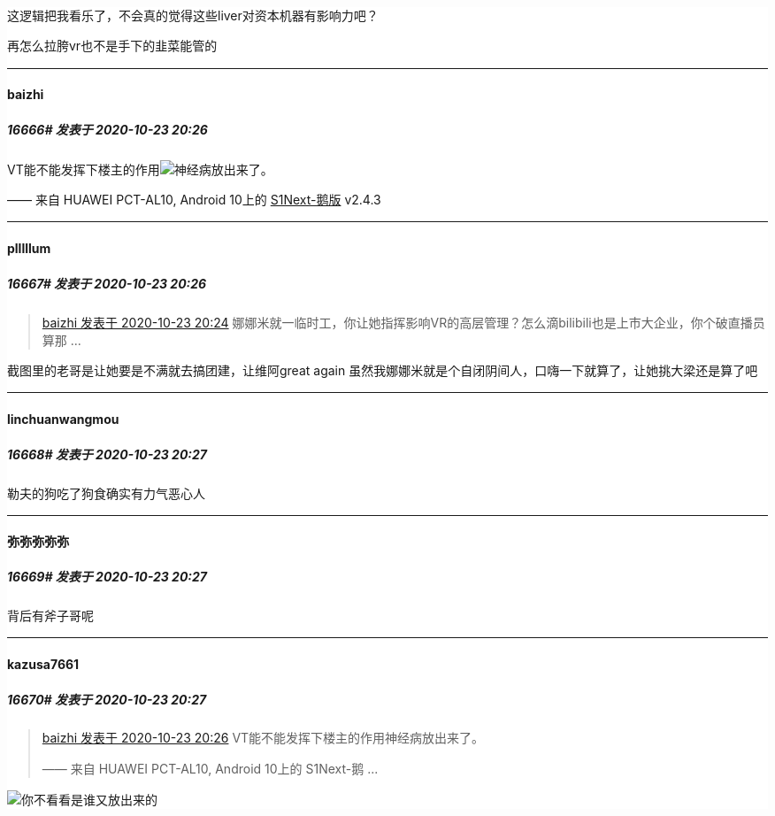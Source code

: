 这逻辑把我看乐了，不会真的觉得这些liver对资本机器有影响力吧？

再怎么拉胯vr也不是手下的韭菜能管的


*****

####  baizhi  
##### 16666#       发表于 2020-10-23 20:26


VT能不能发挥下楼主的作用<img src="https://static.saraba1st.com/image/smiley/face2017/126.png" referrerpolicy="no-referrer">神经病放出来了。

—— 来自 HUAWEI PCT-AL10, Android 10上的 [S1Next-鹅版](https://github.com/ykrank/S1-Next/releases) v2.4.3


*****

####  plllllum  
##### 16667#       发表于 2020-10-23 20:26


<blockquote><a href="httphttps://bbs.saraba1st.com/2b/forum.php?mod=redirect&amp;goto=findpost&amp;pid=49144456&amp;ptid=1963398" target="_blank">baizhi 发表于 2020-10-23 20:24</a>
娜娜米就一临时工，你让她指挥影响VR的高层管理？怎么滴bilibili也是上市大企业，你个破直播员算那 ...</blockquote>
截图里的老哥是让她要是不满就去搞团建，让维阿great again
虽然我娜娜米就是个自闭阴间人，口嗨一下就算了，让她挑大梁还是算了吧


*****

####  linchuanwangmou  
##### 16668#       发表于 2020-10-23 20:27


勒夫的狗吃了狗食确实有力气恶心人


*****

####  弥弥弥弥弥  
##### 16669#       发表于 2020-10-23 20:27


背后有斧子哥呢


*****

####  kazusa7661  
##### 16670#       发表于 2020-10-23 20:27


<blockquote><a href="httphttps://bbs.saraba1st.com/2b/forum.php?mod=redirect&amp;goto=findpost&amp;pid=49144478&amp;ptid=1963398" target="_blank">baizhi 发表于 2020-10-23 20:26</a>
VT能不能发挥下楼主的作用神经病放出来了。

—— 来自 HUAWEI PCT-AL10, Android 10上的 S1Next-鹅 ...</blockquote>
<img src="https://static.saraba1st.com/image/smiley/face2017/067.png" referrerpolicy="no-referrer">你不看看是谁又放出来的
